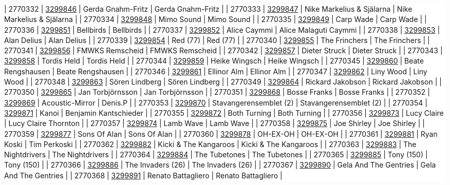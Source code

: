 | 2770332 | [3299846](https://www.discogs.com/artist/3299846) | Gerda Gnahm-Fritz | Gerda Gnahm-Fritz |
| 2770333 | [3299847](https://www.discogs.com/artist/3299847) | Nike Markelius & Själarna | Nike Markelius & Själarna |
| 2770334 | [3299848](https://www.discogs.com/artist/3299848) | Mimo Sound | Mimo Sound |
| 2770335 | [3299849](https://www.discogs.com/artist/3299849) | Carp Wade | Carp Wade |
| 2770336 | [3299851](https://www.discogs.com/artist/3299851) | Bellbirds | Bellbirds |
| 2770337 | [3299852](https://www.discogs.com/artist/3299852) | Alice Caymmi | Alice Malaguti Caymmi |
| 2770338 | [3299853](https://www.discogs.com/artist/3299853) | Alan Delius | Alan Delius |
| 2770339 | [3299854](https://www.discogs.com/artist/3299854) | Red (77) | Red (77) |
| 2770340 | [3299855](https://www.discogs.com/artist/3299855) | The Frinchers | The Frinchers |
| 2770341 | [3299856](https://www.discogs.com/artist/3299856) | FMWKS Remscheid | FMWKS Remscheid |
| 2770342 | [3299857](https://www.discogs.com/artist/3299857) | Dieter Struck | Dieter Struck |
| 2770343 | [3299858](https://www.discogs.com/artist/3299858) | Tordis Held | Tordis Held |
| 2770344 | [3299859](https://www.discogs.com/artist/3299859) | Heike Wingsch | Heike Wingsch |
| 2770345 | [3299860](https://www.discogs.com/artist/3299860) | Beate Rengshausen | Beate Rengshausen |
| 2770346 | [3299861](https://www.discogs.com/artist/3299861) | Ellinor Alm | Ellinor Alm |
| 2770347 | [3299862](https://www.discogs.com/artist/3299862) | Liny Wood | Liny Wood |
| 2770348 | [3299863](https://www.discogs.com/artist/3299863) | Sören Lindberg | Sören Lindberg |
| 2770349 | [3299864](https://www.discogs.com/artist/3299864) | Rickard Jakobson | Rickard Jakobson |
| 2770350 | [3299865](https://www.discogs.com/artist/3299865) | Jan Torbjörnsson | Jan Torbjörnsson |
| 2770351 | [3299868](https://www.discogs.com/artist/3299868) | Bosse Franks | Bosse Franks |
| 2770352 | [3299869](https://www.discogs.com/artist/3299869) | Acoustic-Mirror | Denis.P |
| 2770353 | [3299870](https://www.discogs.com/artist/3299870) | Stavangerensemblet (2) | Stavangerensemblet (2) |
| 2770354 | [3299871](https://www.discogs.com/artist/3299871) | Kanoi | Benjamin Kantschieder |
| 2770355 | [3299872](https://www.discogs.com/artist/3299872) | Both Turning | Both Turning |
| 2770356 | [3299873](https://www.discogs.com/artist/3299873) | Lucy Claire | Lucy Claire Thornton |
| 2770357 | [3299874](https://www.discogs.com/artist/3299874) | Lamb Wave | Lamb Wave |
| 2770358 | [3299875](https://www.discogs.com/artist/3299875) | Joe Shirley | Joe Shirley |
| 2770359 | [3299877](https://www.discogs.com/artist/3299877) | Sons Of Alan | Sons Of Alan |
| 2770360 | [3299878](https://www.discogs.com/artist/3299878) | OH-EX-OH | OH-EX-OH |
| 2770361 | [3299881](https://www.discogs.com/artist/3299881) | Ryan Koski | Tim Perkoski |
| 2770362 | [3299882](https://www.discogs.com/artist/3299882) | Kicki & The Kangaroos | Kicki & The Kangaroos |
| 2770363 | [3299883](https://www.discogs.com/artist/3299883) | The Nightdrivers | The Nightdrivers |
| 2770364 | [3299884](https://www.discogs.com/artist/3299884) | The Tubetones | The Tubetones |
| 2770365 | [3299885](https://www.discogs.com/artist/3299885) | Tony (150) | Tony (150) |
| 2770366 | [3299886](https://www.discogs.com/artist/3299886) | The Invaders (26) | The Invaders (26) |
| 2770367 | [3299890](https://www.discogs.com/artist/3299890) | Gela And The Gentries | Gela And The Gentries |
| 2770368 | [3299891](https://www.discogs.com/artist/3299891) | Renato Battagliero | Renato Battagliero |
